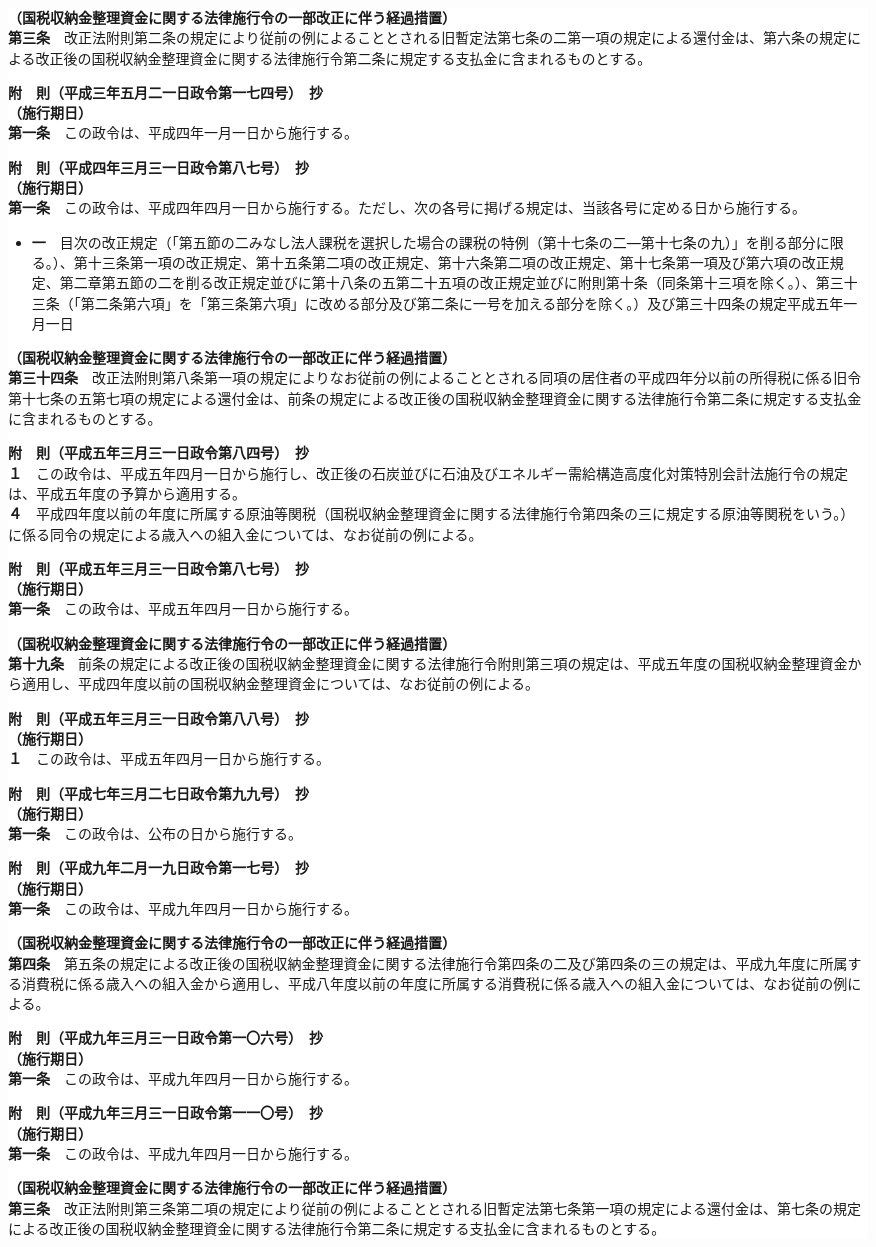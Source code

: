 **（国税収納金整理資金に関する法律施行令の一部改正に伴う経過措置）**  
**第三条**　改正法附則第二条の規定により従前の例によることとされる旧暫定法第七条の二第一項の規定による還付金は、第六条の規定による改正後の国税収納金整理資金に関する法律施行令第二条に規定する支払金に含まれるものとする。  
  
**附　則（平成三年五月二一日政令第一七四号）　抄**  
**（施行期日）**  
**第一条**　この政令は、平成四年一月一日から施行する。  
  
**附　則（平成四年三月三一日政令第八七号）　抄**  
**（施行期日）**  
**第一条**　この政令は、平成四年四月一日から施行する。ただし、次の各号に掲げる規定は、当該各号に定める日から施行する。  
* **一**　目次の改正規定（「第五節の二みなし法人課税を選択した場合の課税の特例（第十七条の二―第十七条の九）」を削る部分に限る。）、第十三条第一項の改正規定、第十五条第二項の改正規定、第十六条第二項の改正規定、第十七条第一項及び第六項の改正規定、第二章第五節の二を削る改正規定並びに第十八条の五第二十五項の改正規定並びに附則第十条（同条第十三項を除く。）、第三十三条（「第二条第六項」を「第三条第六項」に改める部分及び第二条に一号を加える部分を除く。）及び第三十四条の規定平成五年一月一日  
  
**（国税収納金整理資金に関する法律施行令の一部改正に伴う経過措置）**  
**第三十四条**　改正法附則第八条第一項の規定によりなお従前の例によることとされる同項の居住者の平成四年分以前の所得税に係る旧令第十七条の五第七項の規定による還付金は、前条の規定による改正後の国税収納金整理資金に関する法律施行令第二条に規定する支払金に含まれるものとする。  
  
**附　則（平成五年三月三一日政令第八四号）　抄**  
**１**　この政令は、平成五年四月一日から施行し、改正後の石炭並びに石油及びエネルギー需給構造高度化対策特別会計法施行令の規定は、平成五年度の予算から適用する。  
**４**　平成四年度以前の年度に所属する原油等関税（国税収納金整理資金に関する法律施行令第四条の三に規定する原油等関税をいう。）に係る同令の規定による歳入への組入金については、なお従前の例による。  
  
**附　則（平成五年三月三一日政令第八七号）　抄**  
**（施行期日）**  
**第一条**　この政令は、平成五年四月一日から施行する。  
  
**（国税収納金整理資金に関する法律施行令の一部改正に伴う経過措置）**  
**第十九条**　前条の規定による改正後の国税収納金整理資金に関する法律施行令附則第三項の規定は、平成五年度の国税収納金整理資金から適用し、平成四年度以前の国税収納金整理資金については、なお従前の例による。  
  
**附　則（平成五年三月三一日政令第八八号）　抄**  
**（施行期日）**  
**１**　この政令は、平成五年四月一日から施行する。  
  
**附　則（平成七年三月二七日政令第九九号）　抄**  
**（施行期日）**  
**第一条**　この政令は、公布の日から施行する。  
  
**附　則（平成九年二月一九日政令第一七号）　抄**  
**（施行期日）**  
**第一条**　この政令は、平成九年四月一日から施行する。  
  
**（国税収納金整理資金に関する法律施行令の一部改正に伴う経過措置）**  
**第四条**　第五条の規定による改正後の国税収納金整理資金に関する法律施行令第四条の二及び第四条の三の規定は、平成九年度に所属する消費税に係る歳入への組入金から適用し、平成八年度以前の年度に所属する消費税に係る歳入への組入金については、なお従前の例による。  
  
**附　則（平成九年三月三一日政令第一〇六号）　抄**  
**（施行期日）**  
**第一条**　この政令は、平成九年四月一日から施行する。  
  
**附　則（平成九年三月三一日政令第一一〇号）　抄**  
**（施行期日）**  
**第一条**　この政令は、平成九年四月一日から施行する。  
  
**（国税収納金整理資金に関する法律施行令の一部改正に伴う経過措置）**  
**第三条**　改正法附則第三条第二項の規定により従前の例によることとされる旧暫定法第七条第一項の規定による還付金は、第七条の規定による改正後の国税収納金整理資金に関する法律施行令第二条に規定する支払金に含まれるものとする。  
  